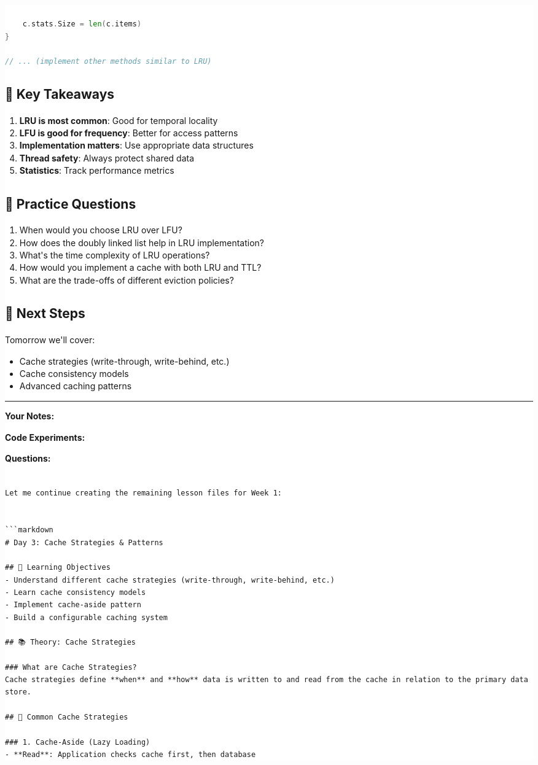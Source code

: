 ```go
    
    c.stats.Size = len(c.items)
}

// ... (implement other methods similar to LRU)
```

## 📝 Key Takeaways

1. **LRU is most common**: Good for temporal locality
2. **LFU is good for frequency**: Better for access patterns
3. **Implementation matters**: Use appropriate data structures
4. **Thread safety**: Always protect shared data
5. **Statistics**: Track performance metrics

## 🎯 Practice Questions

1. When would you choose LRU over LFU?
2. How does the doubly linked list help in LRU implementation?
3. What's the time complexity of LRU operations?
4. How would you implement a cache with both LRU and TTL?
5. What are the trade-offs of different eviction policies?

## 🚀 Next Steps

Tomorrow we'll cover:
- Cache strategies (write-through, write-behind, etc.)
- Cache consistency models
- Advanced caching patterns

---

**Your Notes:**


**Code Experiments:**


**Questions:**

```

Let me continue creating the remaining lesson files for Week 1:


```markdown
# Day 3: Cache Strategies & Patterns

## 🎯 Learning Objectives
- Understand different cache strategies (write-through, write-behind, etc.)
- Learn cache consistency models
- Implement cache-aside pattern
- Build a configurable caching system

## 📚 Theory: Cache Strategies

### What are Cache Strategies?
Cache strategies define **when** and **how** data is written to and read from the cache in relation to the primary data store.

## 🔄 Common Cache Strategies

### 1. Cache-Aside (Lazy Loading)
- **Read**: Application checks cache first, then database
```